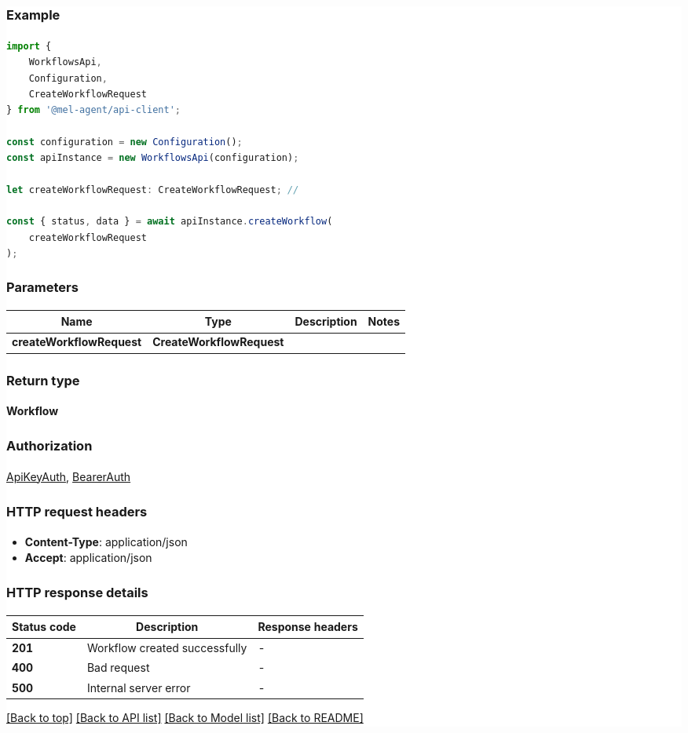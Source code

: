 
### Example

```typescript
import {
    WorkflowsApi,
    Configuration,
    CreateWorkflowRequest
} from '@mel-agent/api-client';

const configuration = new Configuration();
const apiInstance = new WorkflowsApi(configuration);

let createWorkflowRequest: CreateWorkflowRequest; //

const { status, data } = await apiInstance.createWorkflow(
    createWorkflowRequest
);
```

### Parameters

|Name | Type | Description  | Notes|
|------------- | ------------- | ------------- | -------------|
| **createWorkflowRequest** | **CreateWorkflowRequest**|  | |


### Return type

**Workflow**

### Authorization

[ApiKeyAuth](../README.md#ApiKeyAuth), [BearerAuth](../README.md#BearerAuth)

### HTTP request headers

 - **Content-Type**: application/json
 - **Accept**: application/json


### HTTP response details
| Status code | Description | Response headers |
|-------------|-------------|------------------|
|**201** | Workflow created successfully |  -  |
|**400** | Bad request |  -  |
|**500** | Internal server error |  -  |

[[Back to top]](#) [[Back to API list]](../README.md#documentation-for-api-endpoints) [[Back to Model list]](../README.md#documentation-for-models) [[Back to README]](../README.md)
